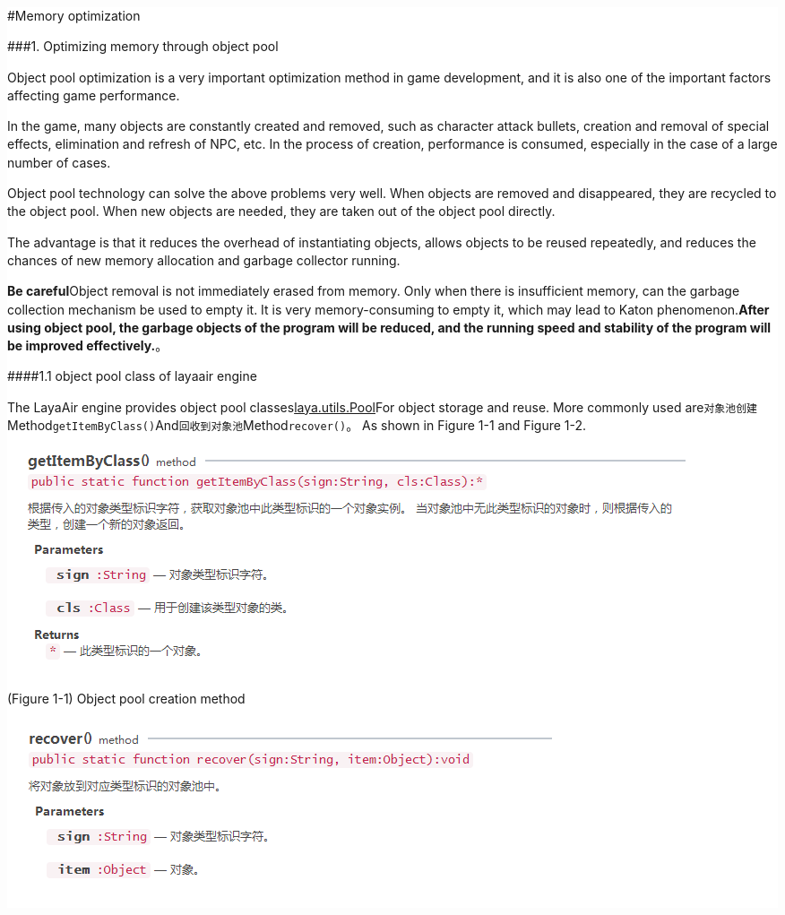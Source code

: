 #Memory optimization

###1. Optimizing memory through object pool

Object pool optimization is a very important optimization method in game development, and it is also one of the important factors affecting game performance.

In the game, many objects are constantly created and removed, such as character attack bullets, creation and removal of special effects, elimination and refresh of NPC, etc. In the process of creation, performance is consumed, especially in the case of a large number of cases.

Object pool technology can solve the above problems very well. When objects are removed and disappeared, they are recycled to the object pool. When new objects are needed, they are taken out of the object pool directly.

The advantage is that it reduces the overhead of instantiating objects, allows objects to be reused repeatedly, and reduces the chances of new memory allocation and garbage collector running.

**Be careful**Object removal is not immediately erased from memory. Only when there is insufficient memory, can the garbage collection mechanism be used to empty it. It is very memory-consuming to empty it, which may lead to Katon phenomenon.**After using object pool, the garbage objects of the program will be reduced, and the running speed and stability of the program will be improved effectively.**。

####1.1 object pool class of layaair engine

The LayaAir engine provides object pool classes[laya.utils.Pool](http://layaair.ldc.layabox.com/api/index.html?category=Core&class=laya.utils.Pool)For object storage and reuse. More commonly used are`对象池创建`Method`getItemByClass()`And`回收到对象池`Method`recover()`。  As shown in Figure 1-1 and Figure 1-2.

![图片1-1](img/1-1.png)  


(Figure 1-1) Object pool creation method



![图片1-2](img/1-2.png)  
